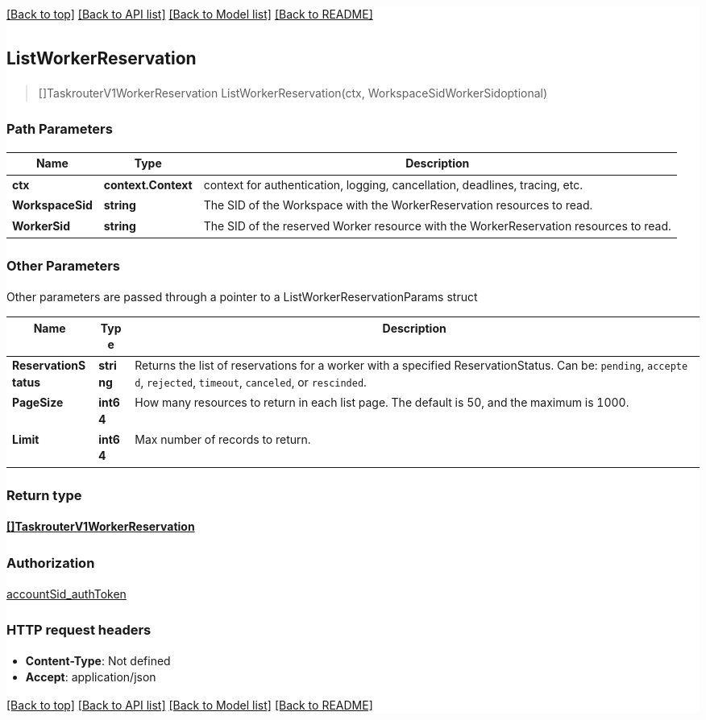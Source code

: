 [[Back to top]](#) [[Back to API list]](../README.md#documentation-for-api-endpoints)
[[Back to Model list]](../README.md#documentation-for-models)
[[Back to README]](../README.md)


## ListWorkerReservation

> []TaskrouterV1WorkerReservation ListWorkerReservation(ctx, WorkspaceSidWorkerSidoptional)





### Path Parameters


Name | Type | Description
------------- | ------------- | -------------
**ctx** | **context.Context** | context for authentication, logging, cancellation, deadlines, tracing, etc.
**WorkspaceSid** | **string** | The SID of the Workspace with the WorkerReservation resources to read.
**WorkerSid** | **string** | The SID of the reserved Worker resource with the WorkerReservation resources to read.

### Other Parameters

Other parameters are passed through a pointer to a ListWorkerReservationParams struct


Name | Type | Description
------------- | ------------- | -------------
**ReservationStatus** | **string** | Returns the list of reservations for a worker with a specified ReservationStatus. Can be: `pending`, `accepted`, `rejected`, `timeout`, `canceled`, or `rescinded`.
**PageSize** | **int64** | How many resources to return in each list page. The default is 50, and the maximum is 1000.
**Limit** | **int64** | Max number of records to return.

### Return type

[**[]TaskrouterV1WorkerReservation**](TaskrouterV1WorkerReservation.md)

### Authorization

[accountSid_authToken](../README.md#accountSid_authToken)

### HTTP request headers

- **Content-Type**: Not defined
- **Accept**: application/json

[[Back to top]](#) [[Back to API list]](../README.md#documentation-for-api-endpoints)
[[Back to Model list]](../README.md#documentation-for-models)
[[Back to README]](../README.md)

